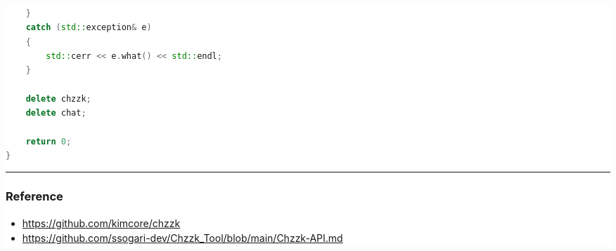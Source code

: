 ```c++
	}
	catch (std::exception& e)
	{
		std::cerr << e.what() << std::endl;
	}

	delete chzzk;
	delete chat;

	return 0;
}
```



------

### Reference

- https://github.com/kimcore/chzzk
- https://github.com/ssogari-dev/Chzzk_Tool/blob/main/Chzzk-API.md



